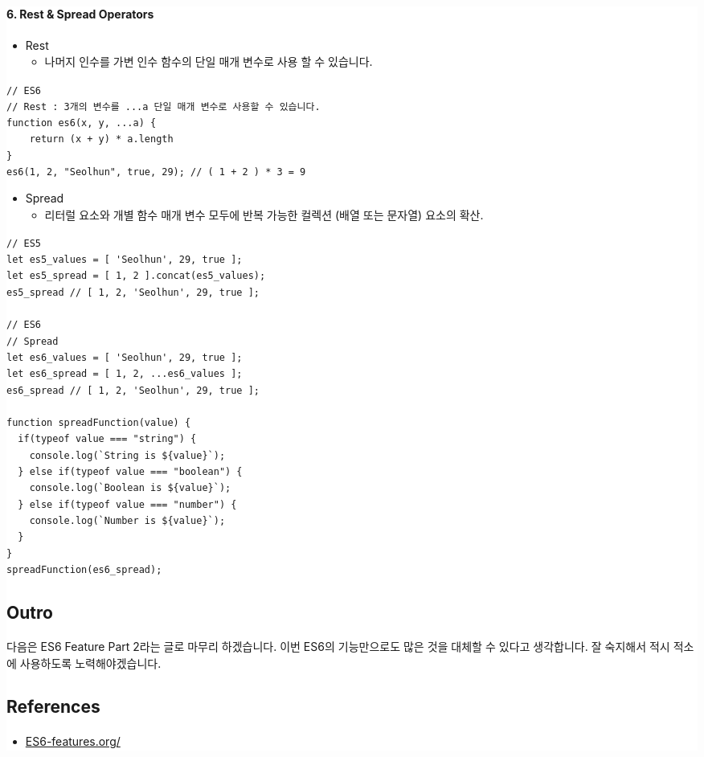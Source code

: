#### 6. Rest & Spread Operators
- Rest
  - 나머지 인수를 가변 인수 함수의 단일 매개 변수로 사용 할 수 있습니다.

```tsx
// ES6
// Rest : 3개의 변수를 ...a 단일 매개 변수로 사용할 수 있습니다.
function es6(x, y, ...a) {
    return (x + y) * a.length
}
es6(1, 2, "Seolhun", true, 29); // ( 1 + 2 ) * 3 = 9
```

- Spread
  - 리터럴 요소와 개별 함수 매개 변수 모두에 반복 가능한 컬렉션 (배열 또는 문자열) 요소의 확산.

```tsx
// ES5
let es5_values = [ 'Seolhun', 29, true ];
let es5_spread = [ 1, 2 ].concat(es5_values);
es5_spread // [ 1, 2, 'Seolhun', 29, true ];

// ES6
// Spread
let es6_values = [ 'Seolhun', 29, true ];
let es6_spread = [ 1, 2, ...es6_values ];
es6_spread // [ 1, 2, 'Seolhun', 29, true ];

function spreadFunction(value) {
  if(typeof value === "string") {
    console.log(`String is ${value}`);
  } else if(typeof value === "boolean") {
    console.log(`Boolean is ${value}`);
  } else if(typeof value === "number") {
    console.log(`Number is ${value}`);
  }
}
spreadFunction(es6_spread);
```

## Outro
다음은 ES6 Feature Part 2라는 글로 마무리 하겠습니다. 이번 ES6의 기능만으로도 많은 것을 대체할 수 있다고 생각합니다. 잘 숙지해서 적시 적소에 사용하도록 노력해야겠습니다.

## References
- [ES6-features.org/](http://es6-features.org/)
